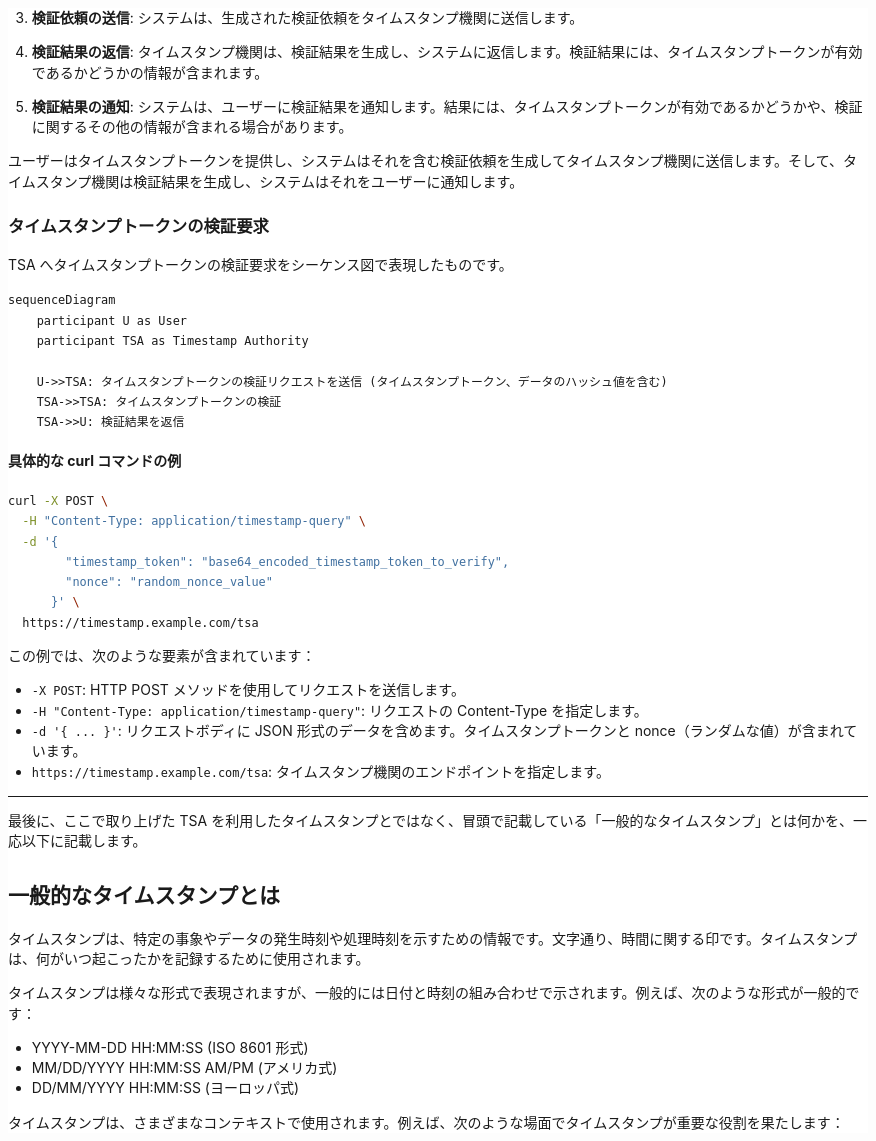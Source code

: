 3. **検証依頼の送信**: システムは、生成された検証依頼をタイムスタンプ機関に送信します。

4. **検証結果の返信**: タイムスタンプ機関は、検証結果を生成し、システムに返信します。検証結果には、タイムスタンプトークンが有効であるかどうかの情報が含まれます。

5. **検証結果の通知**: システムは、ユーザーに検証結果を通知します。結果には、タイムスタンプトークンが有効であるかどうかや、検証に関するその他の情報が含まれる場合があります。

ユーザーはタイムスタンプトークンを提供し、システムはそれを含む検証依頼を生成してタイムスタンプ機関に送信します。そして、タイムスタンプ機関は検証結果を生成し、システムはそれをユーザーに通知します。

### タイムスタンプトークンの検証要求

TSA へタイムスタンプトークンの検証要求をシーケンス図で表現したものです。

```mermaid
sequenceDiagram
    participant U as User
    participant TSA as Timestamp Authority

    U->>TSA: タイムスタンプトークンの検証リクエストを送信 (タイムスタンプトークン、データのハッシュ値を含む)
    TSA->>TSA: タイムスタンプトークンの検証
    TSA->>U: 検証結果を返信

```

#### 具体的な curl コマンドの例

```bash
curl -X POST \
  -H "Content-Type: application/timestamp-query" \
  -d '{
        "timestamp_token": "base64_encoded_timestamp_token_to_verify",
        "nonce": "random_nonce_value"
      }' \
  https://timestamp.example.com/tsa
```

この例では、次のような要素が含まれています：

- `-X POST`: HTTP POST メソッドを使用してリクエストを送信します。
- `-H "Content-Type: application/timestamp-query"`: リクエストの Content-Type を指定します。
- `-d '{ ... }'`: リクエストボディに JSON 形式のデータを含めます。タイムスタンプトークンと nonce（ランダムな値）が含まれています。
- `https://timestamp.example.com/tsa`: タイムスタンプ機関のエンドポイントを指定します。

---

最後に、ここで取り上げた TSA を利用したタイムスタンプとではなく、冒頭で記載している「一般的なタイムスタンプ」とは何かを、一応以下に記載します。

## 一般的なタイムスタンプとは

タイムスタンプは、特定の事象やデータの発生時刻や処理時刻を示すための情報です。文字通り、時間に関する印です。タイムスタンプは、何がいつ起こったかを記録するために使用されます。

タイムスタンプは様々な形式で表現されますが、一般的には日付と時刻の組み合わせで示されます。例えば、次のような形式が一般的です：

- YYYY-MM-DD HH:MM:SS (ISO 8601 形式)
- MM/DD/YYYY HH:MM:SS AM/PM (アメリカ式)
- DD/MM/YYYY HH:MM:SS (ヨーロッパ式)

タイムスタンプは、さまざまなコンテキストで使用されます。例えば、次のような場面でタイムスタンプが重要な役割を果たします：

